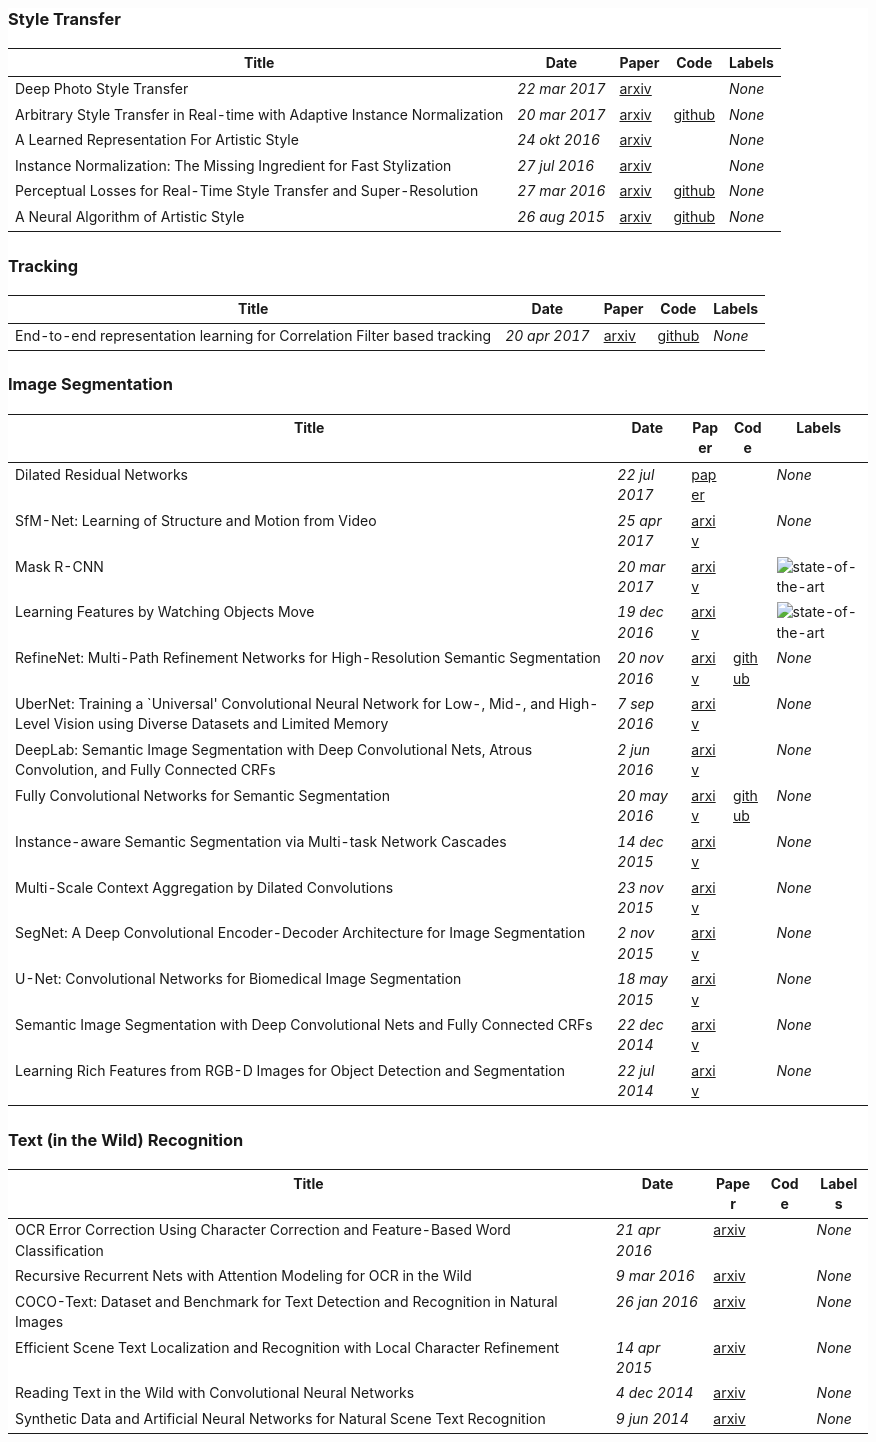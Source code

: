 ### Style Transfer

|Title|Date|Paper|Code|Labels|
|---|---|---|---|---|
| Deep Photo Style Transfer | _22 mar 2017_ | [arxiv](https://arxiv.org/pdf/1703.07511) |  | _None_ | 
| Arbitrary Style Transfer in Real-time with Adaptive Instance Normalization | _20 mar 2017_ | [arxiv](https://arxiv.org/pdf/1703.06868) | [github](https://github.com/xunhuang1995/AdaIN-style) | _None_ | 
| A Learned Representation For Artistic Style | _24 okt 2016_ | [arxiv](https://arxiv.org/pdf/1610.07629) |  | _None_ | 
| Instance Normalization: The Missing Ingredient for Fast Stylization | _27 jul 2016_ | [arxiv](https://arxiv.org/pdf/1607.08022) |  | _None_ | 
| Perceptual Losses for Real-Time Style Transfer and Super-Resolution | _27 mar 2016_ | [arxiv](https://arxiv.org/pdf/1603.08155) | [github](http://github.com/jcjohnson/fast-neural-style) | _None_ | 
| A Neural Algorithm of Artistic Style | _26 aug 2015_ | [arxiv](https://arxiv.org/pdf/1508.06576) | [github](https://github.com/lengstrom/fast-style-transfer/) | _None_ | 
### Tracking

|Title|Date|Paper|Code|Labels|
|---|---|---|---|---|
| End-to-end representation learning for Correlation Filter based tracking | _20 apr 2017_ | [arxiv](https://arxiv.org/pdf/1704.06036) | [github](https://github.com/bertinetto/cfnet) | _None_ | 
### Image Segmentation

|Title|Date|Paper|Code|Labels|
|---|---|---|---|---|
| Dilated Residual Networks | _22 jul 2017_ | [paper](https://github.com/sbrugman/deep-learning-papers/raw/master/papers/dilated-residual-networks.pdf) |  | _None_ | 
| SfM-Net: Learning of Structure and Motion from Video | _25 apr 2017_ | [arxiv](https://arxiv.org/pdf/1704.07804) |  | _None_ | 
| Mask R-CNN | _20 mar 2017_ | [arxiv](https://arxiv.org/pdf/1703.06870) |  | ![state-of-the-art](https://img.shields.io/badge/label-State--of--the--art-red.svg) | 
| Learning Features by Watching Objects Move | _19 dec 2016_ | [arxiv](https://arxiv.org/pdf/1612.06370) |  | ![state-of-the-art](https://img.shields.io/badge/label-State--of--the--art-red.svg) | 
| RefineNet: Multi-Path Refinement Networks for High-Resolution Semantic Segmentation | _20 nov 2016_ | [arxiv](https://arxiv.org/pdf/1611.06612) | [github](https://github.com/guosheng/refinenet) | _None_ | 
| UberNet: Training a `Universal' Convolutional Neural Network for Low-, Mid-, and High-Level Vision using Diverse Datasets and Limited Memory | _7 sep 2016_ | [arxiv](https://arxiv.org/pdf/1609.02132) |  | _None_ | 
| DeepLab: Semantic Image Segmentation with Deep Convolutional Nets, Atrous Convolution, and Fully Connected CRFs | _2 jun 2016_ | [arxiv](https://arxiv.org/pdf/1606.00915) |  | _None_ | 
| Fully Convolutional Networks for Semantic Segmentation | _20 may 2016_ | [arxiv](https://arxiv.org/pdf/1605.06211) | [github](https://github.com/shelhamer/fcn.berkeleyvision.org) | _None_ | 
| Instance-aware Semantic Segmentation via Multi-task Network Cascades | _14 dec 2015_ | [arxiv](https://arxiv.org/pdf/1512.04412) |  | _None_ | 
| Multi-Scale Context Aggregation by Dilated Convolutions | _23 nov 2015_ | [arxiv](https://arxiv.org/pdf/1511.07122) |  | _None_ | 
| SegNet: A Deep Convolutional Encoder-Decoder Architecture for Image Segmentation | _2 nov 2015_ | [arxiv](https://arxiv.org/pdf/1511.00561) |  | _None_ | 
| U-Net: Convolutional Networks for Biomedical Image Segmentation | _18 may 2015_ | [arxiv](https://arxiv.org/pdf/1505.04597) |  | _None_ | 
| Semantic Image Segmentation with Deep Convolutional Nets and Fully Connected CRFs | _22 dec 2014_ | [arxiv](https://arxiv.org/pdf/1412.7062) |  | _None_ | 
| Learning Rich Features from RGB-D Images for Object Detection and Segmentation | _22 jul 2014_ | [arxiv](https://arxiv.org/pdf/1407.5736) |  | _None_ | 
### Text (in the Wild) Recognition

|Title|Date|Paper|Code|Labels|
|---|---|---|---|---|
| OCR Error Correction Using Character Correction and Feature-Based Word Classification | _21 apr 2016_ | [arxiv](https://arxiv.org/pdf/1604.06225) |  | _None_ | 
| Recursive Recurrent Nets with Attention Modeling for OCR in the Wild | _9 mar 2016_ | [arxiv](https://arxiv.org/pdf/1603.03101) |  | _None_ | 
| COCO-Text: Dataset and Benchmark for Text Detection and Recognition in Natural Images | _26 jan 2016_ | [arxiv](https://arxiv.org/pdf/1601.07140) |  | _None_ | 
| Efficient Scene Text Localization and Recognition with Local Character Refinement | _14 apr 2015_ | [arxiv](https://arxiv.org/pdf/1504.03522) |  | _None_ | 
| Reading Text in the Wild with Convolutional Neural Networks | _4 dec 2014_ | [arxiv](https://arxiv.org/pdf/1412.1842) |  | _None_ | 
| Synthetic Data and Artificial Neural Networks for Natural Scene Text Recognition | _9 jun 2014_ | [arxiv](https://arxiv.org/pdf/1406.2227) |  | _None_ | 